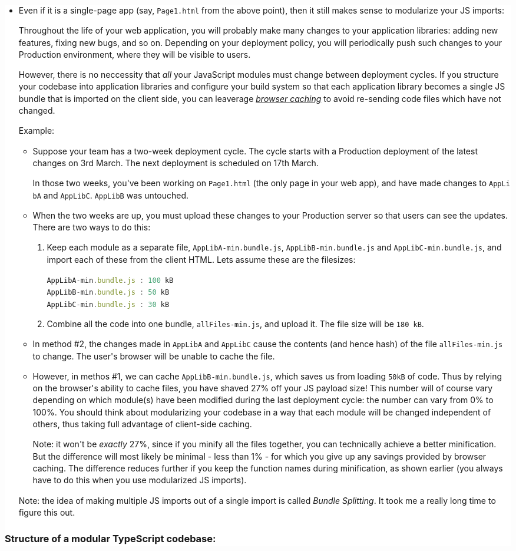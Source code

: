 
- Even if it is a single-page app (say, `Page1.html` from the above point), then it still makes sense to modularize your JS imports:
    
    Throughout the life of your web application, you will probably make many changes to your application libraries: adding new features, fixing new bugs, and so on. Depending on your deployment policy, you will periodically push such changes to your Production environment, where they will be visible to users. 
    
    However, there is no neccessity that _all_ your JavaScript modules must change between deployment cycles. If you structure your codebase into application libraries and configure your build system so that each application library becomes a single JS bundle that is imported on the client side, you can leaverage [_browser caching_](https://developers.google.com/web/fundamentals/performance/optimizing-content-efficiency/http-caching) to avoid re-sending code files which have not changed.
    
    Example:

    - Suppose your team has a two-week deployment cycle. The cycle starts with a Production deployment of the latest changes on 3rd March. The next deployment is scheduled on 17th March. 
    
        In those two weeks, you've been working on `Page1.html` (the only page in your web app), and have made changes to `AppLibA` and `AppLibC`. `AppLibB` was untouched. 
    
    - When the two weeks are up, you must upload these changes to your Production server so that users can see the updates. There are two ways to do this:
        1. Keep each module as a separate file, `AppLibA-min.bundle.js`, `AppLibB-min.bundle.js` and `AppLibC-min.bundle.js`, and import each of these from the client HTML. Lets assume these are the filesizes:
            ```js
            AppLibA-min.bundle.js : 100 kB
            AppLibB-min.bundle.js : 50 kB
            AppLibC-min.bundle.js : 30 kB
            ```
        1. Combine all the code into one bundle, `allFiles-min.js`, and upload it. The file size will be `180 kB`.
            
    - In method #2, the changes made in `AppLibA` and `AppLibC` cause the contents (and hence hash) of the file `allFiles-min.js` to change. The user's browser will be unable to cache the file. 
    - However, in methos #1, we can cache `AppLibB-min.bundle.js`, which saves us from loading `50kB` of code. Thus by relying on the browser's ability to cache files, you have shaved 27% off your JS payload size! This number will of course vary depending on which module(s) have been modified during the last deployment cycle: the number can vary from 0% to 100%. You should think about modularizing your codebase in a way that each module will be changed independent of others, thus taking full advantage of client-side caching.

        Note: it won't be _exactly_ 27%, since if you minify all the files together, you can technically achieve a better minification. But the difference will most likely be minimal - less than 1% - for which you give up any savings provided by browser caching. The difference reduces further if you keep the function names during minification, as shown earlier (you always have to do this when you use modularized JS imports).

    Note: the idea of making multiple JS imports out of a single import is called _Bundle Splitting_. It took me a really long time to figure this out.


### <a name="modular-typescript-structure">Structure of a modular TypeScript codebase</a>: 
